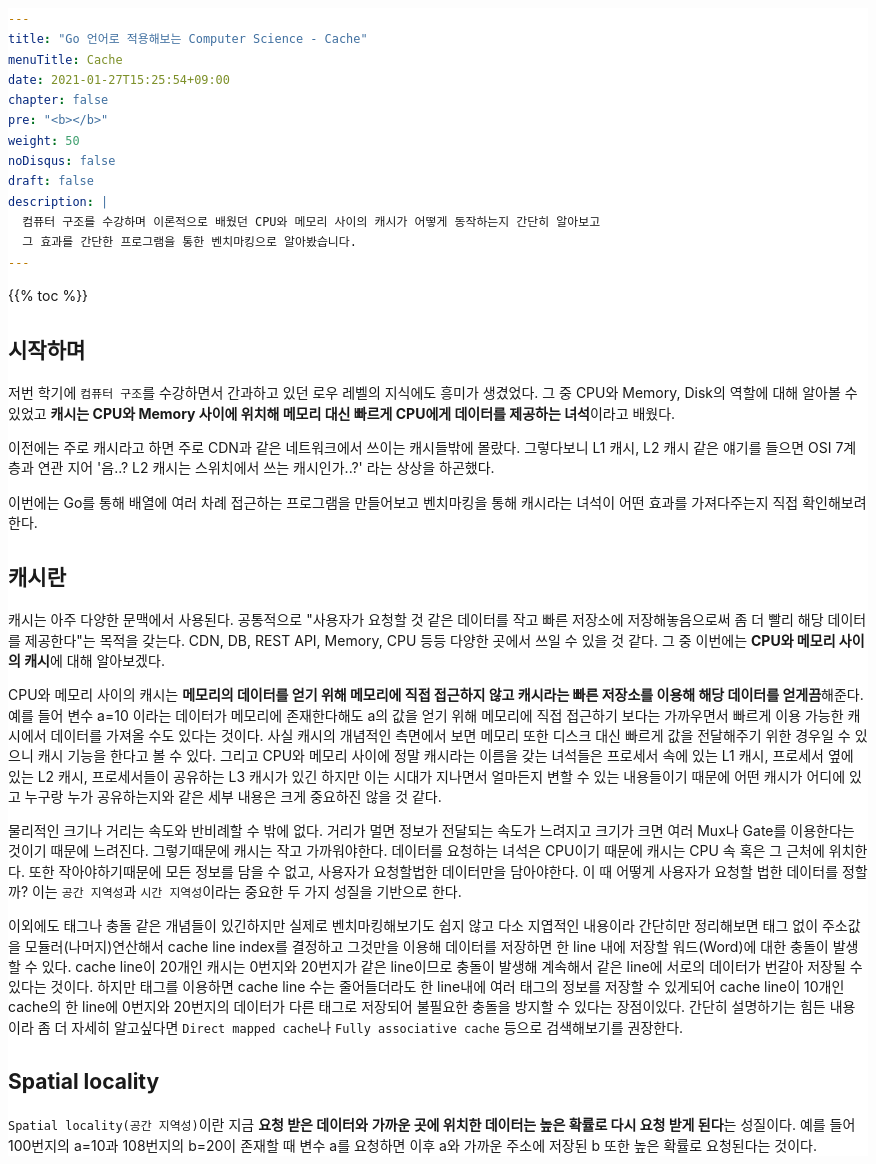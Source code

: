 ```yaml
---
title: "Go 언어로 적용해보는 Computer Science - Cache"
menuTitle: Cache
date: 2021-01-27T15:25:54+09:00
chapter: false
pre: "<b></b>"
weight: 50
noDisqus: false
draft: false
description: |
  컴퓨터 구조를 수강하며 이론적으로 배웠던 CPU와 메모리 사이의 캐시가 어떻게 동작하는지 간단히 알아보고
  그 효과를 간단한 프로그램을 통한 벤치마킹으로 알아봤습니다.
---
```

{{% toc %}}

## 시작하며

저번 학기에 `컴퓨터 구조`를 수강하면서 간과하고 있던 로우 레벨의 지식에도 흥미가 생겼었다. 그 중 CPU와 Memory, Disk의 역할에 대해 알아볼 수 있었고 **캐시는 CPU와 Memory 사이에 위치해 메모리 대신 빠르게 CPU에게 데이터를 제공하는 녀석**이라고 배웠다.

이전에는 주로 캐시라고 하면 주로 CDN과 같은 네트워크에서 쓰이는 캐시들밖에 몰랐다. 그렇다보니 L1 캐시, L2 캐시 같은 얘기를 들으면 OSI 7계층과 연관 지어 '음..? L2 캐시는 스위치에서 쓰는 캐시인가..?' 라는 상상을 하곤했다.

이번에는 Go를 통해 배열에 여러 차례 접근하는 프로그램을 만들어보고 벤치마킹을 통해 캐시라는 녀석이 어떤 효과를 가져다주는지 직접 확인해보려한다.

## 캐시란

캐시는 아주 다양한 문맥에서 사용된다. 공통적으로 "사용자가 요청할 것 같은 데이터를 작고 빠른 저장소에 저장해놓음으로써 좀 더 빨리 해당 데이터를 제공한다"는 목적을 갖는다. CDN, DB, REST API, Memory, CPU 등등 다양한 곳에서 쓰일 수 있을 것 같다. 그 중 이번에는 **CPU와 메모리 사이의 캐시**에 대해 알아보겠다.

CPU와 메모리 사이의 캐시는 **메모리의 데이터를 얻기 위해 메모리에 직접 접근하지 않고 캐시라는 빠른 저장소를 이용해 해당 데이터를 얻게끔**해준다. 예를 들어 변수 a=10 이라는 데이터가 메모리에 존재한다해도 a의 값을 얻기 위해 메모리에 직접 접근하기 보다는 가까우면서 빠르게 이용 가능한 캐시에서 데이터를 가져올 수도 있다는 것이다. 사실 캐시의 개념적인 측면에서 보면 메모리 또한 디스크 대신 빠르게 값을 전달해주기 위한 경우일 수 있으니 캐시 기능을 한다고 볼 수 있다. 그리고 CPU와 메모리 사이에 정말 캐시라는 이름을 갖는 녀석들은 프로세서 속에 있는 L1 캐시, 프로세서 옆에 있는 L2 캐시, 프로세서들이 공유하는 L3 캐시가 있긴 하지만 이는 시대가 지나면서 얼마든지 변할 수 있는 내용들이기 때문에 어떤 캐시가 어디에 있고 누구랑 누가 공유하는지와 같은 세부 내용은 크게 중요하진 않을 것 같다. 

물리적인 크기나 거리는 속도와 반비례할 수 밖에 없다. 거리가 멀면 정보가 전달되는 속도가 느려지고 크기가 크면 여러 Mux나 Gate를 이용한다는 것이기 때문에 느려진다. 그렇기때문에 캐시는 작고 가까워야한다. 데이터를 요청하는 녀석은 CPU이기 때문에 캐시는 CPU 속 혹은 그 근처에 위치한다. 또한 작아야하기때문에 모든 정보를 담을 수 없고, 사용자가 요청할법한 데이터만을 담아야한다. 이 때 어떻게 사용자가 요청할 법한 데이터를 정할까? 이는 `공간 지역성`과 `시간 지역성`이라는 중요한 두 가지 성질을 기반으로 한다.

이외에도 태그나 충돌 같은 개념들이 있긴하지만 실제로 벤치마킹해보기도 쉽지 않고 다소 지엽적인 내용이라 간단히만 정리해보면 태그 없이 주소값을 모듈러(나머지)연산해서 cache line index를 결정하고 그것만을 이용해 데이터를 저장하면 한 line 내에 저장할 워드(Word)에 대한 충돌이 발생할 수 있다. cache line이 20개인 캐시는 0번지와 20번지가 같은 line이므로 충돌이 발생해 계속해서 같은 line에 서로의 데이터가 번갈아 저장될 수 있다는 것이다. 하지만 태그를 이용하면 cache line 수는 줄어들더라도 한 line내에 여러 태그의 정보를 저장할 수 있게되어 cache line이 10개인 cache의 한 line에 0번지와 20번지의 데이터가 다른 태그로 저장되어 불필요한 충돌을 방지할 수 있다는 장점이있다. 간단히 설명하기는 힘든 내용이라 좀 더 자세히 알고싶다면 `Direct mapped cache`나 `Fully associative cache` 등으로 검색해보기를 권장한다.

## Spatial locality

`Spatial locality(공간 지역성)`이란 지금 **요청 받은 데이터와** **가까운 곳에 위치한 데이터는 높은 확률로 다시 요청 받게 된다**는 성질이다. 예를 들어 100번지의 a=10과 108번지의 b=20이 존재할 때 변수 a를 요청하면 이후 a와 가까운 주소에 저장된 b 또한 높은 확률로 요청된다는 것이다.
